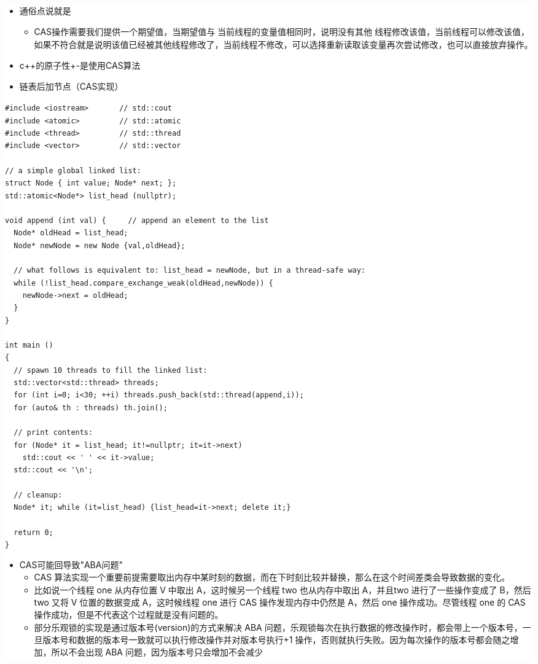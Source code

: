   * 通俗点说就是
    * CAS操作需要我们提供一个期望值，当期望值与 当前线程的变量值相同时，说明没有其他 线程修改该值，当前线程可以修改该值，如果不符合就是说明该值已经被其他线程修改了，当前线程不修改，可以选择重新读取该变量再次尝试修改，也可以直接放弃操作。
  * c++的原子性+-是使用CAS算法

* 链表后加节点（CAS实现）

```
#include <iostream>       // std::cout
#include <atomic>         // std::atomic
#include <thread>         // std::thread
#include <vector>         // std::vector

// a simple global linked list:
struct Node { int value; Node* next; };
std::atomic<Node*> list_head (nullptr);

void append (int val) {     // append an element to the list
  Node* oldHead = list_head;
  Node* newNode = new Node {val,oldHead};

  // what follows is equivalent to: list_head = newNode, but in a thread-safe way:
  while (!list_head.compare_exchange_weak(oldHead,newNode)) {
    newNode->next = oldHead;
  }
}

int main ()
{
  // spawn 10 threads to fill the linked list:
  std::vector<std::thread> threads;
  for (int i=0; i<30; ++i) threads.push_back(std::thread(append,i));
  for (auto& th : threads) th.join();

  // print contents:
  for (Node* it = list_head; it!=nullptr; it=it->next)
    std::cout << ' ' << it->value;
  std::cout << '\n';

  // cleanup:
  Node* it; while (it=list_head) {list_head=it->next; delete it;}

  return 0;
}
```

* CAS可能回导致"ABA问题"
  * CAS 算法实现一个重要前提需要取出内存中某时刻的数据，而在下时刻比较并替换，那么在这个时间差类会导致数据的变化。
  * 比如说一个线程 one 从内存位置 V 中取出 A，这时候另一个线程 two 也从内存中取出 A，并且two 进行了一些操作变成了 B，然后 two 又将 V 位置的数据变成 A，这时候线程 one 进行 CAS 操作发现内存中仍然是 A，然后 one 操作成功。尽管线程 one 的 CAS 操作成功，但是不代表这个过程就是没有问题的。
  * 部分乐观锁的实现是通过版本号(version)的方式来解决 ABA 问题，乐观锁每次在执行数据的修改操作时，都会带上一个版本号，一旦版本号和数据的版本号一致就可以执行修改操作并对版本号执行+1 操作，否则就执行失败。因为每次操作的版本号都会随之增加，所以不会出现 ABA 问题，因为版本号只会增加不会减少
